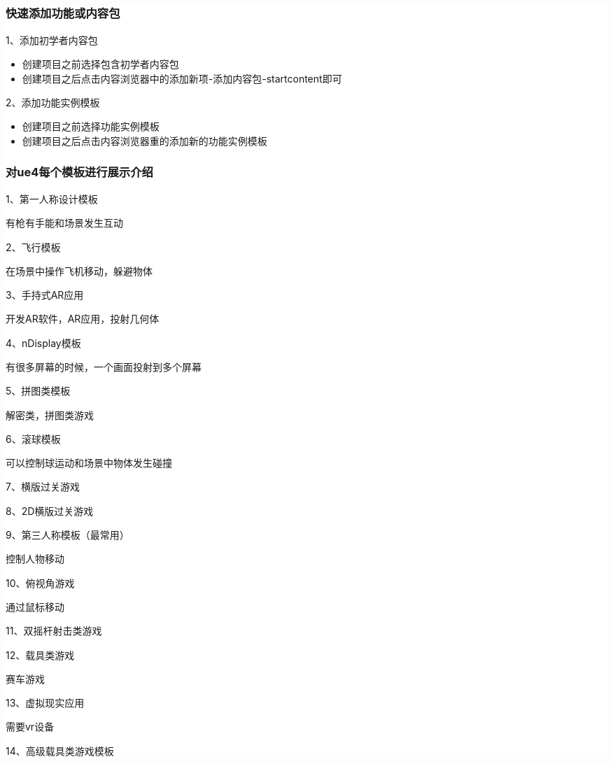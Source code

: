

### 快速添加功能或内容包

1、添加初学者内容包

- 创建项目之前选择包含初学者内容包
- 创建项目之后点击内容浏览器中的添加新项-添加内容包-startcontent即可

2、添加功能实例模板

- 创建项目之前选择功能实例模板
- 创建项目之后点击内容浏览器重的添加新的功能实例模板

### 对ue4每个模板进行展示介绍

1、第一人称设计模板

有枪有手能和场景发生互动

2、飞行模板

在场景中操作飞机移动，躲避物体

3、手持式AR应用

开发AR软件，AR应用，投射几何体

4、nDisplay模板

有很多屏幕的时候，一个画面投射到多个屏幕

5、拼图类模板

解密类，拼图类游戏

6、滚球模板

可以控制球运动和场景中物体发生碰撞

7、横版过关游戏

8、2D横版过关游戏

9、第三人称模板（最常用）

控制人物移动

10、俯视角游戏

通过鼠标移动

11、双摇杆射击类游戏

12、载具类游戏

赛车游戏

13、虚拟现实应用

需要vr设备

14、高级载具类游戏模板
